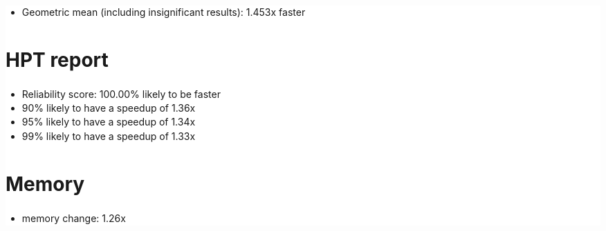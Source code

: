 - Geometric mean (including insignificant results): 1.453x faster

# HPT report

- Reliability score: 100.00% likely to be faster
- 90% likely to have a speedup of 1.36x
- 95% likely to have a speedup of 1.34x
- 99% likely to have a speedup of 1.33x

# Memory
- memory change: 1.26x